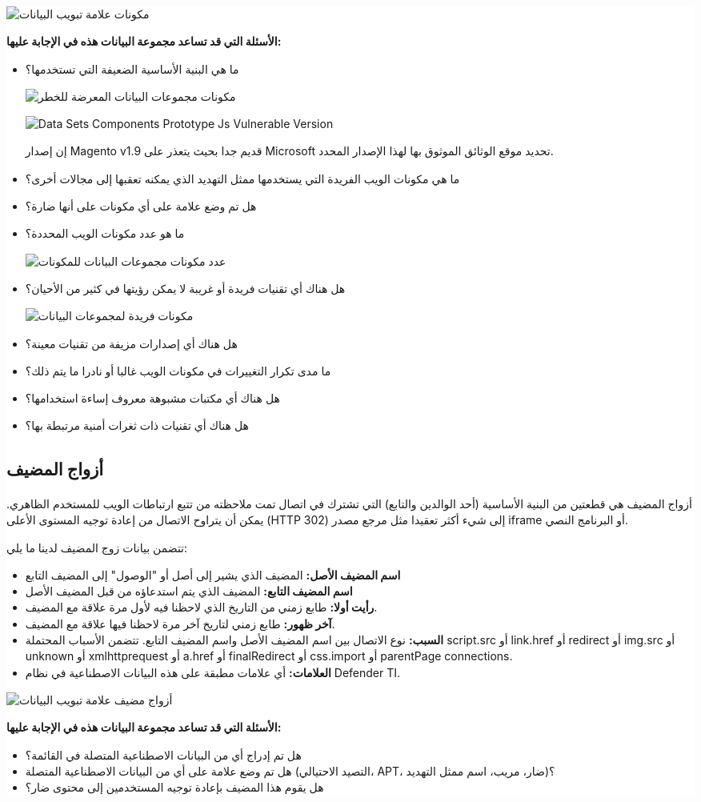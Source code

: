 ![مكونات علامة تبويب البيانات](media/dataTabComponents.png)

**الأسئلة التي قد تساعد مجموعة البيانات هذه في الإجابة عليها:**

- ما هي البنية الأساسية الضعيفة التي تستخدمها؟

    ![مكونات مجموعات البيانات المعرضة للخطر](media/dataSetsComponentsVulnerableComponents.png)

    ![Data Sets Components Prototype Js Vulnerable Version](media/dataSetsComponentsPrototypeJsVulnerableVersion.png)

    إن إصدار Magento v1.9 قديم جدا بحيث يتعذر على Microsoft تحديد موقع الوثائق الموثوق بها لهذا الإصدار المحدد.

- ما هي مكونات الويب الفريدة التي يستخدمها ممثل التهديد الذي يمكنه تعقبها إلى مجالات أخرى؟

- هل تم وضع علامة على أي مكونات على أنها ضارة؟

- ما هو عدد مكونات الويب المحددة؟

    ![عدد مكونات مجموعات البيانات للمكونات](media/dataSetsComponentsNumberOfComponents.png)

- هل هناك أي تقنيات فريدة أو غريبة لا يمكن رؤيتها في كثير من الأحيان؟

    ![مكونات فريدة لمجموعات البيانات](media/dataSetsComponentsUniqueComponents.png)

- هل هناك أي إصدارات مزيفة من تقنيات معينة؟

- ما مدى تكرار التغييرات في مكونات الويب غالبا أو نادرا ما يتم ذلك؟

- هل هناك أي مكتبات مشبوهة معروف إساءة استخدامها؟

- هل هناك أي تقنيات ذات ثغرات أمنية مرتبطة بها؟

## <a name="host-pairs"></a>أزواج المضيف

أزواج المضيف هي قطعتين من البنية الأساسية (أحد الوالدين والتابع) التي تشترك في اتصال تمت ملاحظته من تتبع ارتباطات الويب للمستخدم الظاهري. يمكن أن يتراوح الاتصال من إعادة توجيه المستوى الأعلى (HTTP 302) إلى شيء أكثر تعقيدا مثل مرجع مصدر iframe أو البرنامج النصي.

تتضمن بيانات زوج المضيف لدينا ما يلي:

- **اسم المضيف الأصل:** المضيف الذي يشير إلى أصل أو "الوصول" إلى المضيف التابع
- **اسم المضيف التابع:** المضيف الذي يتم استدعاؤه من قبل المضيف الأصل
- **رأيت أولا:** طابع زمني من التاريخ الذي لاحظنا فيه لأول مرة علاقة مع المضيف.
- **آخر ظهور:** طابع زمني لتاريخ آخر مرة لاحظنا فيها علاقة مع المضيف.
- **السبب:** نوع الاتصال بين اسم المضيف الأصل واسم المضيف التابع. تتضمن الأسباب المحتملة script.src أو link.href أو redirect أو img.src أو unknown أو xmlhttprequest أو a.href أو finalRedirect أو css.import أو parentPage connections.
- **العلامات:** أي علامات مطبقة على هذه البيانات الاصطناعية في نظام Defender TI.

![أزواج مضيف علامة تبويب البيانات](media/dataTabHostPairs.png)

**الأسئلة التي قد تساعد مجموعة البيانات هذه في الإجابة عليها:**

- هل تم إدراج أي من البيانات الاصطناعية المتصلة في القائمة؟
- هل تم وضع علامة على أي من البيانات الاصطناعية المتصلة (التصيد الاحتيالي، APT، ضار، مريب، اسم ممثل التهديد)؟
- هل يقوم هذا المضيف بإعادة توجيه المستخدمين إلى محتوى ضار؟
